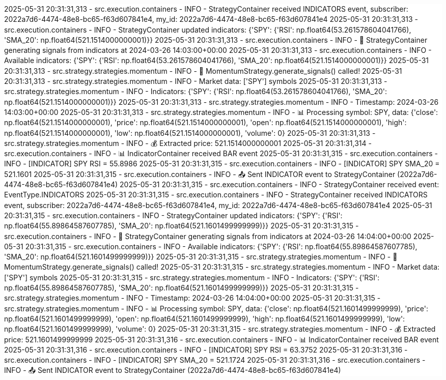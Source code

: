  2025-05-31 20:31:31,313 - src.execution.containers - INFO - StrategyContainer received INDICATORS event, subscriber: 
  2022a7d6-4474-48e8-bc65-f63d607841e4, my_id: 2022a7d6-4474-48e8-bc65-f63d607841e4
  2025-05-31 20:31:31,313 - src.execution.containers - INFO - StrategyContainer updated indicators: {'SPY': {'RSI': 
  np.float64(53.261578604041766), 'SMA_20': np.float64(521.1514000000001)}}
  2025-05-31 20:31:31,313 - src.execution.containers - INFO - 🎯 StrategyContainer generating signals from indicators at 
  2024-03-26 14:03:00+00:00
  2025-05-31 20:31:31,313 - src.execution.containers - INFO - Available indicators: {'SPY': {'RSI': 
  np.float64(53.261578604041766), 'SMA_20': np.float64(521.1514000000001)}}
  2025-05-31 20:31:31,313 - src.strategy.strategies.momentum - INFO - 🎯 MomentumStrategy.generate_signals() called!
  2025-05-31 20:31:31,313 - src.strategy.strategies.momentum - INFO -    Market data: ['SPY'] symbols
  2025-05-31 20:31:31,313 - src.strategy.strategies.momentum - INFO -    Indicators: {'SPY': {'RSI': 
  np.float64(53.261578604041766), 'SMA_20': np.float64(521.1514000000001)}}
  2025-05-31 20:31:31,313 - src.strategy.strategies.momentum - INFO -    Timestamp: 2024-03-26 14:03:00+00:00
  2025-05-31 20:31:31,313 - src.strategy.strategies.momentum - INFO -    📊 Processing symbol: SPY, data: {'close': 
  np.float64(521.1514000000001), 'price': np.float64(521.1514000000001), 'open': np.float64(521.1514000000001), 'high': 
  np.float64(521.1514000000001), 'low': np.float64(521.1514000000001), 'volume': 0}
  2025-05-31 20:31:31,313 - src.strategy.strategies.momentum - INFO -    💰 Extracted price: 521.1514000000001
  2025-05-31 20:31:31,314 - src.execution.containers - INFO - 📊 IndicatorContainer received BAR event
  2025-05-31 20:31:31,315 - src.execution.containers - INFO - [INDICATOR] SPY RSI = 55.8986
  2025-05-31 20:31:31,315 - src.execution.containers - INFO - [INDICATOR] SPY SMA_20 = 521.1601
  2025-05-31 20:31:31,315 - src.execution.containers - INFO - 📤 Sent INDICATOR event to StrategyContainer 
  (2022a7d6-4474-48e8-bc65-f63d607841e4)
  2025-05-31 20:31:31,315 - src.execution.containers - INFO - StrategyContainer received event: EventType.INDICATORS
  2025-05-31 20:31:31,315 - src.execution.containers - INFO - StrategyContainer received INDICATORS event, subscriber: 
  2022a7d6-4474-48e8-bc65-f63d607841e4, my_id: 2022a7d6-4474-48e8-bc65-f63d607841e4
  2025-05-31 20:31:31,315 - src.execution.containers - INFO - StrategyContainer updated indicators: {'SPY': {'RSI': 
  np.float64(55.89864587607785), 'SMA_20': np.float64(521.1601499999999)}}
  2025-05-31 20:31:31,315 - src.execution.containers - INFO - 🎯 StrategyContainer generating signals from indicators at 
  2024-03-26 14:04:00+00:00
  2025-05-31 20:31:31,315 - src.execution.containers - INFO - Available indicators: {'SPY': {'RSI': 
  np.float64(55.89864587607785), 'SMA_20': np.float64(521.1601499999999)}}
  2025-05-31 20:31:31,315 - src.strategy.strategies.momentum - INFO - 🎯 MomentumStrategy.generate_signals() called!
  2025-05-31 20:31:31,315 - src.strategy.strategies.momentum - INFO -    Market data: ['SPY'] symbols
  2025-05-31 20:31:31,315 - src.strategy.strategies.momentum - INFO -    Indicators: {'SPY': {'RSI': 
  np.float64(55.89864587607785), 'SMA_20': np.float64(521.1601499999999)}}
  2025-05-31 20:31:31,315 - src.strategy.strategies.momentum - INFO -    Timestamp: 2024-03-26 14:04:00+00:00
  2025-05-31 20:31:31,315 - src.strategy.strategies.momentum - INFO -    📊 Processing symbol: SPY, data: {'close': 
  np.float64(521.1601499999999), 'price': np.float64(521.1601499999999), 'open': np.float64(521.1601499999999), 'high': 
  np.float64(521.1601499999999), 'low': np.float64(521.1601499999999), 'volume': 0}
  2025-05-31 20:31:31,315 - src.strategy.strategies.momentum - INFO -    💰 Extracted price: 521.1601499999999
  2025-05-31 20:31:31,316 - src.execution.containers - INFO - 📊 IndicatorContainer received BAR event
  2025-05-31 20:31:31,316 - src.execution.containers - INFO - [INDICATOR] SPY RSI = 63.3752
  2025-05-31 20:31:31,316 - src.execution.containers - INFO - [INDICATOR] SPY SMA_20 = 521.1724
  2025-05-31 20:31:31,316 - src.execution.containers - INFO - 📤 Sent INDICATOR event to StrategyContainer 
  (2022a7d6-4474-48e8-bc65-f63d607841e4)